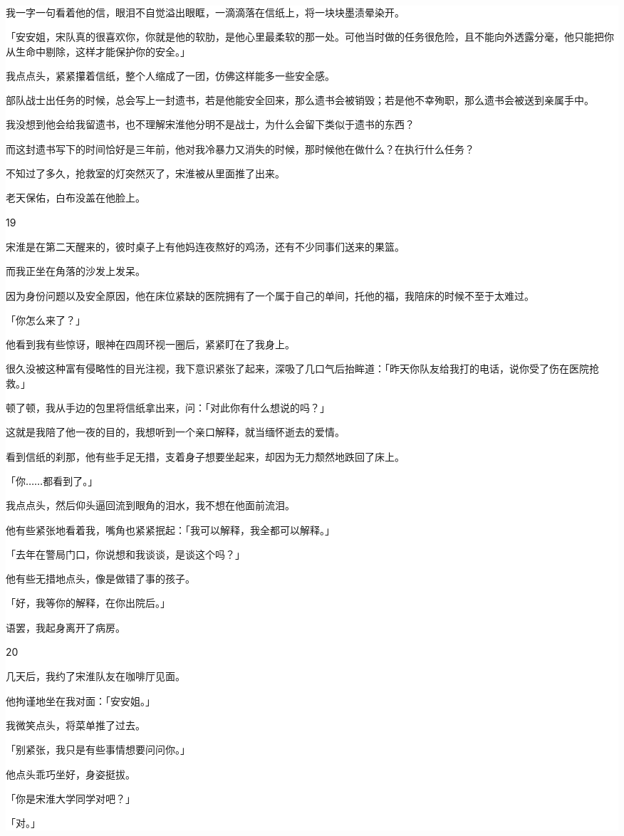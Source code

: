 我一字一句看着他的信，眼泪不自觉溢出眼眶，一滴滴落在信纸上，将一块块墨渍晕染开。

「安安姐，宋队真的很喜欢你，你就是他的软肋，是他心里最柔软的那一处。可他当时做的任务很危险，且不能向外透露分毫，他只能把你从生命中剔除，这样才能保护你的安全。」

我点点头，紧紧攥着信纸，整个人缩成了一团，仿佛这样能多一些安全感。

部队战士出任务的时候，总会写上一封遗书，若是他能安全回来，那么遗书会被销毁；若是他不幸殉职，那么遗书会被送到亲属手中。

我没想到他会给我留遗书，也不理解宋淮他分明不是战士，为什么会留下类似于遗书的东西？

而这封遗书写下的时间恰好是三年前，他对我冷暴力又消失的时候，那时候他在做什么？在执行什么任务？

不知过了多久，抢救室的灯突然灭了，宋淮被从里面推了出来。

老天保佑，白布没盖在他脸上。

19

宋淮是在第二天醒来的，彼时桌子上有他妈连夜熬好的鸡汤，还有不少同事们送来的果篮。

而我正坐在角落的沙发上发呆。

因为身份问题以及安全原因，他在床位紧缺的医院拥有了一个属于自己的单间，托他的福，我陪床的时候不至于太难过。

「你怎么来了？」

他看到我有些惊讶，眼神在四周环视一圈后，紧紧盯在了我身上。

很久没被这种富有侵略性的目光注视，我下意识紧张了起来，深吸了几口气后抬眸道：「昨天你队友给我打的电话，说你受了伤在医院抢救。」

顿了顿，我从手边的包里将信纸拿出来，问：「对此你有什么想说的吗？」

这就是我陪了他一夜的目的，我想听到一个亲口解释，就当缅怀逝去的爱情。

看到信纸的刹那，他有些手足无措，支着身子想要坐起来，却因为无力颓然地跌回了床上。

「你……都看到了。」

我点点头，然后仰头逼回流到眼角的泪水，我不想在他面前流泪。

他有些紧张地看着我，嘴角也紧紧抿起：「我可以解释，我全都可以解释。」

「去年在警局门口，你说想和我谈谈，是谈这个吗？」

他有些无措地点头，像是做错了事的孩子。

「好，我等你的解释，在你出院后。」

语罢，我起身离开了病房。

20

几天后，我约了宋淮队友在咖啡厅见面。

他拘谨地坐在我对面：「安安姐。」

我微笑点头，将菜单推了过去。

「别紧张，我只是有些事情想要问问你。」

他点头乖巧坐好，身姿挺拔。

「你是宋淮大学同学对吧？」

「对。」
